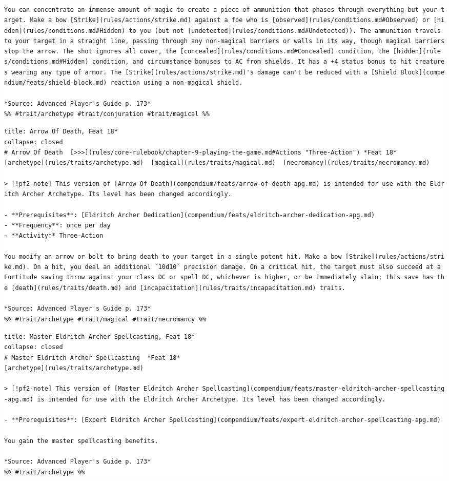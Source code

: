 ```ad-embed-feat
You can concentrate an immense amount of magic to create a piece of ammunition that phases through everything but your target. Make a bow [Strike](rules/actions/strike.md) against a foe who is [observed](rules/conditions.md#Observed) or [hidden](rules/conditions.md#Hidden) to you (but not [undetected](rules/conditions.md#Undetected)). The ammunition travels to your target in a straight line, passing through any non-magical barriers or walls in its way, though magical barriers stop the arrow. The shot ignores all cover, the [concealed](rules/conditions.md#Concealed) condition, the [hidden](rules/conditions.md#Hidden) condition, and circumstance bonuses to AC from shields. It has a +4 status bonus to hit creatures wearing any type of armor. The [Strike](rules/actions/strike.md)'s damage can't be reduced with a [Shield Block](compendium/feats/shield-block.md) reaction using a non-magical shield.

*Source: Advanced Player's Guide p. 173*  
%% #trait/archetype #trait/conjuration #trait/magical %%
```  

```ad-embed-feat
title: Arrow Of Death, Feat 18*
collapse: closed
# Arrow Of Death  [>>>](rules/core-rulebook/chapter-9-playing-the-game.md#Actions "Three-Action") *Feat 18*  
[archetype](rules/traits/archetype.md)  [magical](rules/traits/magical.md)  [necromancy](rules/traits/necromancy.md)  

> [!pf2-note] This version of [Arrow Of Death](compendium/feats/arrow-of-death-apg.md) is intended for use with the Eldritch Archer Archetype. Its level has been changed accordingly.

- **Prerequisites**: [Eldritch Archer Dedication](compendium/feats/eldritch-archer-dedication-apg.md)
- **Frequency**: once per day
- **Activity** Three-Action

You modify an arrow or bolt to bring death to your target in a single potent hit. Make a bow [Strike](rules/actions/strike.md). On a hit, you deal an additional `10d10` precision damage. On a critical hit, the target must also succeed at a Fortitude saving throw against your class DC or spell DC, whichever is higher, or be immediately slain; this save has the [death](rules/traits/death.md) and [incapacitation](rules/traits/incapacitation.md) traits.

*Source: Advanced Player's Guide p. 173*  
%% #trait/archetype #trait/magical #trait/necromancy %%
```  

```ad-embed-feat
title: Master Eldritch Archer Spellcasting, Feat 18*
collapse: closed
# Master Eldritch Archer Spellcasting  *Feat 18*  
[archetype](rules/traits/archetype.md)  

> [!pf2-note] This version of [Master Eldritch Archer Spellcasting](compendium/feats/master-eldritch-archer-spellcasting-apg.md) is intended for use with the Eldritch Archer Archetype. Its level has been changed accordingly.

- **Prerequisites**: [Expert Eldritch Archer Spellcasting](compendium/feats/expert-eldritch-archer-spellcasting-apg.md)

You gain the master spellcasting benefits.

*Source: Advanced Player's Guide p. 173*  
%% #trait/archetype %%
```  
